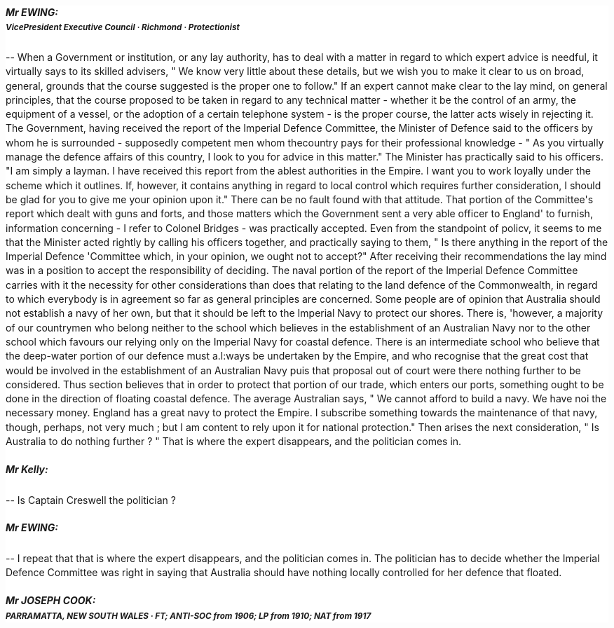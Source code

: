 ##### Mr EWING:<br><small class="text-muted">VicePresident Executive Council &middot; Richmond &middot; Protectionist</small>

-- When a Government or institution, or any lay authority, has to deal with a matter in regard to which expert advice is needful, it virtually says to its skilled advisers, " We know very little about these details, but we wish you to make it clear to us on broad, general, grounds that the course suggested is the proper one to follow." If an expert cannot make clear to the lay mind, on general principles, that the course proposed to be taken in regard to any technical matter - whether it be the control of an army, the equipment of a vessel, or the adoption of a certain telephone system - is the proper course, the latter acts wisely in rejecting it. The Government, having received the report of the Imperial Defence Committee, the Minister of Defence said to the officers by whom he is surrounded - supposedly competent men whom thecountry pays for their professional knowledge - " As you virtually manage the defence affairs of this country, I look to you for advice in this matter." The Minister has practically said to his officers. "I am simply a layman. I have received this report from the ablest authorities in the Empire. I want you to work loyally under the scheme which it outlines. If, however, it contains anything in regard to local control which requires further consideration, I should be glad for you to give me your opinion upon it." There can be no fault found with that attitude. That portion of the Committee's report which dealt with guns and forts, and those matters which the Government sent a very able officer to England' to furnish, information concerning - I refer to  Colonel Bridges  - was practically accepted. Even from the standpoint of policv, it seems to me that the Minister acted rightly by calling his officers together, and practically saying to them, " Is there anything in the report of the Imperial Defence 'Committee which, in your opinion, we ought not to accept?" After receiving their recommendations the lay mind was in a position to accept the responsibility of deciding. The naval portion of the report of the Imperial Defence Committee carries with it the necessity for other considerations than does that relating to the land defence of the Commonwealth, in regard to which everybody is in agreement so far as general principles are concerned. Some people are of opinion that Australia should not establish a navy of her own, but that it should be left to the Imperial Navy to protect our shores. There is, 'however, a majority of our countrymen who belong neither to the school which believes in the establishment of an Australian Navy nor to the other school which favours our relying only on the Imperial Navy for coastal defence. There is an intermediate school who believe that the deep-water portion of our defence must a.l:ways be undertaken by the Empire, and who recognise that the great cost that would be involved in the establishment of an Australian Navy puis that proposal out of court were there nothing further to be considered. Thus section believes that in order to protect that portion of our trade, which enters our ports, something ought to be done in the direction of floating coastal defence. The average Australian says, " We cannot afford to build a navy. We have noi the necessary money. England has a great navy to protect the Empire. I subscribe something towards the maintenance of that navy, though, perhaps, not very much ; but I am content to rely upon it for national protection." Then arises the next consideration, " Is Australia to do nothing further ? " That is where the expert disappears, and the politician comes in. 

##### Mr Kelly:

--  Is Captain Creswell the politician ? 

##### Mr EWING:

-- I repeat that that is where the expert disappears, and the politician comes in. The politician has to decide whether the Imperial Defence Committee was right in saying that Australia should have nothing locally controlled for her defence that floated. 

##### Mr JOSEPH COOK:<br><small class="text-muted">PARRAMATTA, NEW SOUTH WALES &middot; FT; ANTI-SOC from 1906; LP from 1910; NAT from 1917</small>
